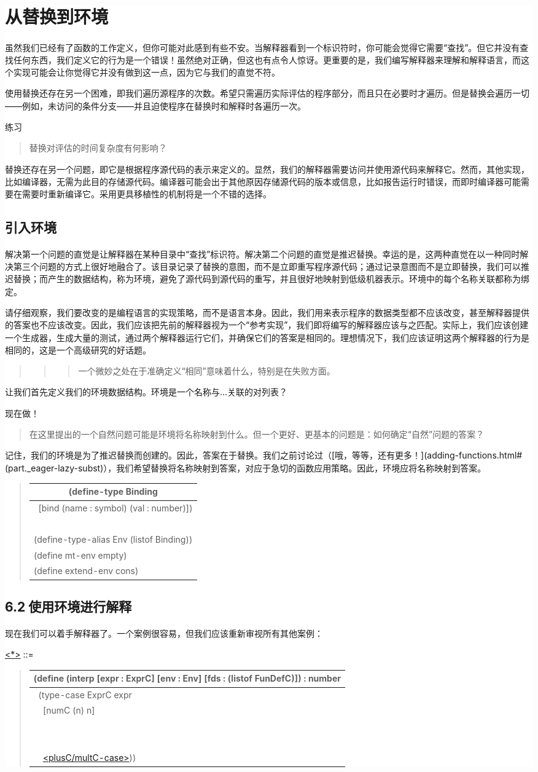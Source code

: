 # 从替换到环境

虽然我们已经有了函数的工作定义，但你可能对此感到有些不安。当解释器看到一个标识符时，你可能会觉得它需要“查找”。但它并没有查找任何东西，我们定义它的行为是一个错误！虽然绝对正确，但这也有点令人惊讶。更重要的是，我们编写解释器来理解和解释语言，而这个实现可能会让你觉得它并没有做到这一点，因为它与我们的直觉不符。

使用替换还存在另一个困难，即我们遍历源程序的次数。希望只需遍历实际评估的程序部分，而且只在必要时才遍历。但是替换会遍历一切——例如，未访问的条件分支——并且迫使程序在替换时和解释时各遍历一次。

练习

> 替换对评估的时间复杂度有何影响？

替换还存在另一个问题，即它是根据程序源代码的表示来定义的。显然，我们的解释器需要访问并使用源代码来解释它。然而，其他实现，比如编译器，无需为此目的存储源代码。编译器可能会出于其他原因存储源代码的版本或信息，比如报告运行时错误，而即时编译器可能需要在需要时重新编译它。采用更具移植性的机制将是一个不错的选择。

## 引入环境

解决第一个问题的直觉是让解释器在某种目录中“查找”标识符。解决第二个问题的直觉是推迟替换。幸运的是，这两种直觉在以一种同时解决第三个问题的方式上很好地融合了。该目录记录了替换的意图，而不是立即重写程序源代码；通过记录意图而不是立即替换，我们可以推迟替换；而产生的数据结构，称为环境，避免了源代码到源代码的重写，并且很好地映射到低级机器表示。环境中的每个名称关联都称为绑定。

请仔细观察，我们要改变的是编程语言的实现策略，而不是语言本身。因此，我们用来表示程序的数据类型都不应该改变，甚至解释器提供的答案也不应该改变。因此，我们应该把先前的解释器视为一个“参考实现”，我们即将编写的解释器应该与之匹配。实际上，我们应该创建一个生成器，生成大量的测试，通过两个解释器运行它们，并确保它们的答案是相同的。理想情况下，我们应该证明这两个解释器的行为是相同的，这是一个高级研究的好话题。

> > > 一个微妙之处在于准确定义“相同”意味着什么，特别是在失败方面。

让我们首先定义我们的环境数据结构。环境是一个名称与...关联的对列表？

现在做！

> 在这里提出的一个自然问题可能是环境将名称映射到什么。但一个更好、更基本的问题是：如何确定“自然”问题的答案？

记住，我们的环境是为了推迟替换而创建的。因此，答案在于替换。我们之前讨论过（[哦，等等，还有更多！](adding-functions.html#(part._eager-lazy-subst)），我们希望替换将名称映射到答案，对应于急切的函数应用策略。因此，环境应将名称映射到答案。

> | (define-type Binding |
> | --- |
> |   [bind (name : symbol) (val : number)]) |
> |   |
> | (define-type-alias Env (listof Binding)) |
> | (define mt-env empty) |
> | (define extend-env cons) |

## 6.2 使用环境进行解释

现在我们可以着手解释器了。一个案例很容易，但我们应该重新审视所有其他案例：

[<*>](#(elem._(chunk._~3c*~3e~3a1))) ::=

> | (define (interp [expr : ExprC] [env : Env] [fds : (listof FunDefC)]) : number |
> | --- |
> |   (type-case ExprC expr |
> |     [numC (n) n] |
> |     [<idC-case>](#(elem._(chunk._~3cid.C-case~3e~3a1))) |
> |     [<appC-case>](#(elem._(chunk._~3capp.C-case~3e~3a1))) |
> |     [<plusC/multC-case>](#(elem._(chunk._~3cplus.C/mult.C-case~3e~3a1))))) |
